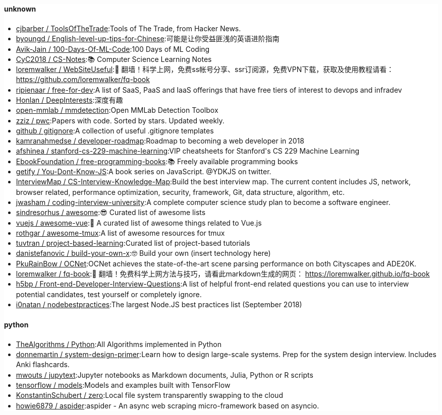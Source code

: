 #### unknown
* [cjbarber / ToolsOfTheTrade](https://github.com/cjbarber/ToolsOfTheTrade):Tools of The Trade, from Hacker News.
* [byoungd / English-level-up-tips-for-Chinese](https://github.com/byoungd/English-level-up-tips-for-Chinese):可能是让你受益匪浅的英语进阶指南
* [Avik-Jain / 100-Days-Of-ML-Code](https://github.com/Avik-Jain/100-Days-Of-ML-Code):100 Days of ML Coding
* [CyC2018 / CS-Notes](https://github.com/CyC2018/CS-Notes):📚 Computer Science Learning Notes
* [loremwalker / WebSiteUseful](https://github.com/loremwalker/WebSiteUseful):🍅 翻墙！科学上网，免费ss帐号分享、ssr订阅源，免费VPN下载，获取及使用教程请看： https://github.com/loremwalker/fq-book
* [ripienaar / free-for-dev](https://github.com/ripienaar/free-for-dev):A list of SaaS, PaaS and IaaS offerings that have free tiers of interest to devops and infradev
* [Honlan / DeepInterests](https://github.com/Honlan/DeepInterests):深度有趣
* [open-mmlab / mmdetection](https://github.com/open-mmlab/mmdetection):Open MMLab Detection Toolbox
* [zziz / pwc](https://github.com/zziz/pwc):Papers with code. Sorted by stars. Updated weekly.
* [github / gitignore](https://github.com/github/gitignore):A collection of useful .gitignore templates
* [kamranahmedse / developer-roadmap](https://github.com/kamranahmedse/developer-roadmap):Roadmap to becoming a web developer in 2018
* [afshinea / stanford-cs-229-machine-learning](https://github.com/afshinea/stanford-cs-229-machine-learning):VIP cheatsheets for Stanford's CS 229 Machine Learning
* [EbookFoundation / free-programming-books](https://github.com/EbookFoundation/free-programming-books):📚 Freely available programming books
* [getify / You-Dont-Know-JS](https://github.com/getify/You-Dont-Know-JS):A book series on JavaScript. @YDKJS on twitter.
* [InterviewMap / CS-Interview-Knowledge-Map](https://github.com/InterviewMap/CS-Interview-Knowledge-Map):Build the best interview map. The current content includes JS, network, browser related, performance optimization, security, framework, Git, data structure, algorithm, etc.
* [jwasham / coding-interview-university](https://github.com/jwasham/coding-interview-university):A complete computer science study plan to become a software engineer.
* [sindresorhus / awesome](https://github.com/sindresorhus/awesome):😎 Curated list of awesome lists
* [vuejs / awesome-vue](https://github.com/vuejs/awesome-vue):🎉 A curated list of awesome things related to Vue.js
* [rothgar / awesome-tmux](https://github.com/rothgar/awesome-tmux):A list of awesome resources for tmux
* [tuvtran / project-based-learning](https://github.com/tuvtran/project-based-learning):Curated list of project-based tutorials
* [danistefanovic / build-your-own-x](https://github.com/danistefanovic/build-your-own-x):🤓 Build your own (insert technology here)
* [PkuRainBow / OCNet](https://github.com/PkuRainBow/OCNet):OCNet achieves the state-of-the-art scene parsing performance on both Cityscapes and ADE20K.
* [loremwalker / fq-book](https://github.com/loremwalker/fq-book):🍅 翻墙！免费科学上网方法与技巧，请看此markdown生成的网页： https://loremwalker.github.io/fq-book
* [h5bp / Front-end-Developer-Interview-Questions](https://github.com/h5bp/Front-end-Developer-Interview-Questions):A list of helpful front-end related questions you can use to interview potential candidates, test yourself or completely ignore.
* [i0natan / nodebestpractices](https://github.com/i0natan/nodebestpractices):The largest Node.JS best practices list (September 2018)

#### python
* [TheAlgorithms / Python](https://github.com/TheAlgorithms/Python):All Algorithms implemented in Python
* [donnemartin / system-design-primer](https://github.com/donnemartin/system-design-primer):Learn how to design large-scale systems. Prep for the system design interview. Includes Anki flashcards.
* [mwouts / jupytext](https://github.com/mwouts/jupytext):Jupyter notebooks as Markdown documents, Julia, Python or R scripts
* [tensorflow / models](https://github.com/tensorflow/models):Models and examples built with TensorFlow
* [KonstantinSchubert / zero](https://github.com/KonstantinSchubert/zero):Local file system transparently swapping to the cloud
* [howie6879 / aspider](https://github.com/howie6879/aspider):aspider - An async web scraping micro-framework based on asyncio.